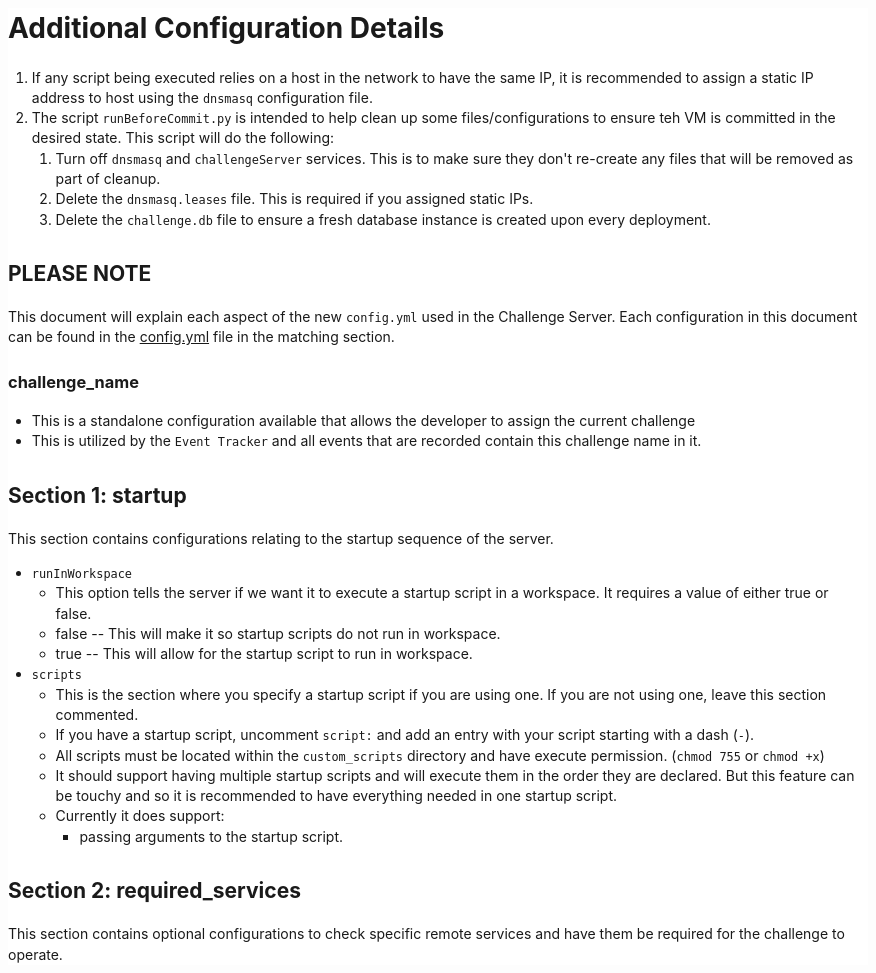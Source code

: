 # Additional Configuration Details

1. If any script being executed relies on a host in the network to have the same IP, it is recommended to assign a static IP address to host using the `dnsmasq` configuration file.
2. The script `runBeforeCommit.py` is intended to help clean up some files/configurations to ensure teh VM is committed in the desired state. This script will do the following:
    1. Turn off `dnsmasq` and `challengeServer` services. This is to make sure they don't re-create any files that will be removed as part of cleanup.
    2. Delete the `dnsmasq.leases` file. This is required if you assigned static IPs.
    3. Delete the `challenge.db` file to ensure a fresh database instance is created upon every deployment.

## **PLEASE NOTE**

This document will explain each aspect of the new `config.yml` used in the Challenge Server. Each configuration in this document can be found in the [config.yml](../src/config.yml) file in the matching section.

### challenge_name

- This is a standalone configuration available that allows the developer to assign the current challenge
- This is utilized by the `Event Tracker` and all events that are recorded contain this challenge name in it.

## Section 1: startup

This section contains configurations relating to the startup sequence of the server.

- `runInWorkspace`
  - This option tells the server if we want it to execute a startup script in a workspace. It requires a value of either true or false.
  - false -- This will make it so startup scripts do not run in workspace.
  - true -- This will allow for the startup script to run in workspace.
- `scripts`
  - This is the section where you specify a startup script if you are using one. If you are not using one, leave this section commented.
  - If you have a startup script, uncomment `script:` and add an entry with your script starting with a dash (`-`).
  - All scripts must be located within the `custom_scripts` directory and have execute permission. (`chmod 755` or `chmod +x`)
  - It should support having multiple startup scripts and will execute them in the order they are declared. But this feature can be touchy and so it is recommended to have everything needed in one startup script.
  - Currently it does support:
    - passing arguments to the startup script.

## Section 2: required_services

This section contains optional configurations to check specific remote services and have them be required for the challenge to operate.

